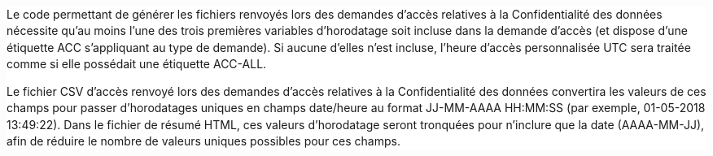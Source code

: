 Le code permettant de générer les fichiers renvoyés lors des demandes d’accès relatives à la Confidentialité des données nécessite qu’au moins l’une des trois premières variables d’horodatage soit incluse dans la demande d’accès (et dispose d’une étiquette ACC s’appliquant au type de demande). Si aucune d’elles n’est incluse, l’heure d’accès personnalisée UTC sera traitée comme si elle possédait une étiquette ACC-ALL.

Le fichier CSV d’accès renvoyé lors des demandes d’accès relatives à la Confidentialité des données convertira les valeurs de ces champs pour passer d’horodatages uniques en champs date/heure au format JJ-MM-AAAA HH:MM:SS (par exemple, 01-05-2018 13:49:22). Dans le fichier de résumé HTML, ces valeurs d’horodatage seront tronquées pour n’inclure que la date (AAAA-MM-JJ), afin de réduire le nombre de valeurs uniques possibles pour ces champs.
